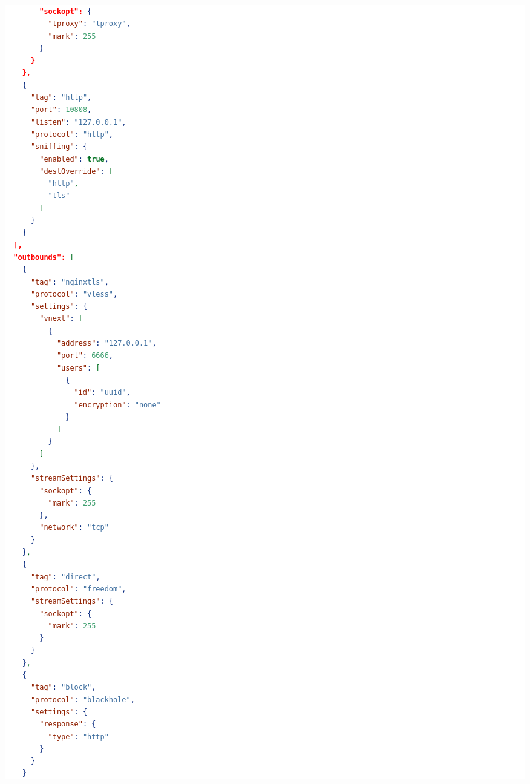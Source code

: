```json
        "sockopt": {
          "tproxy": "tproxy",
          "mark": 255
        }
      }
    },
    {
      "tag": "http",
      "port": 10808,
      "listen": "127.0.0.1",
      "protocol": "http",
      "sniffing": {
        "enabled": true,
        "destOverride": [
          "http",
          "tls"
        ]
      }
    }
  ],
  "outbounds": [
    {
      "tag": "nginxtls",
      "protocol": "vless",
      "settings": {
        "vnext": [
          {
            "address": "127.0.0.1",
            "port": 6666,
            "users": [
              {
                "id": "uuid",
                "encryption": "none"
              }
            ]
          }
        ]
      },
      "streamSettings": {
        "sockopt": {
          "mark": 255
        },
        "network": "tcp"
      }
    },
    {
      "tag": "direct",
      "protocol": "freedom",
      "streamSettings": {
        "sockopt": {
          "mark": 255
        }
      }
    },
    {
      "tag": "block",
      "protocol": "blackhole",
      "settings": {
        "response": {
          "type": "http"
        }
      }
    }
```